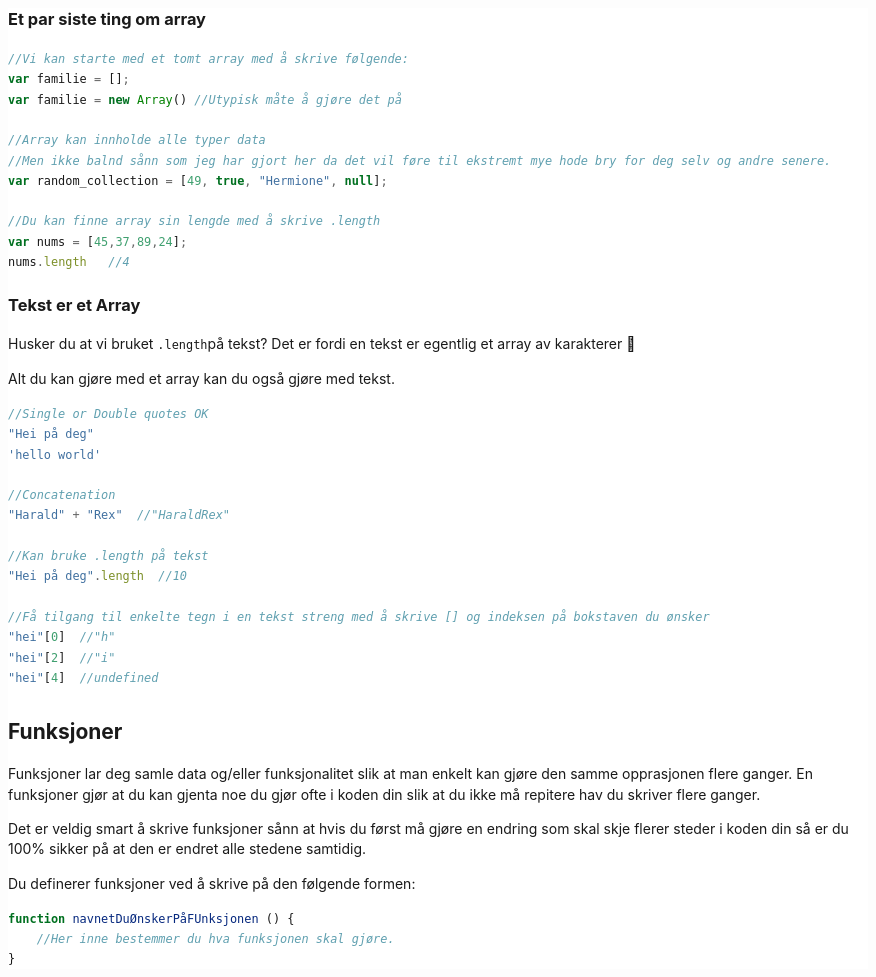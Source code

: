 ### Et par siste ting om array
```js
//Vi kan starte med et tomt array med å skrive følgende:
var familie = [];
var familie = new Array() //Utypisk måte å gjøre det på 

//Array kan innholde alle typer data
//Men ikke balnd sånn som jeg har gjort her da det vil føre til ekstremt mye hode bry for deg selv og andre senere. 
var random_collection = [49, true, "Hermione", null];

//Du kan finne array sin lengde med å skrive .length
var nums = [45,37,89,24];
nums.length   //4
```

### Tekst er et Array
Husker du at vi bruket `.length`på tekst? Det er fordi en tekst er egentlig et array av karakterer 🤯

Alt du kan gjøre med et array kan du også gjøre med tekst. 
```js
//Single or Double quotes OK
"Hei på deg"
'hello world'

//Concatenation
"Harald" + "Rex"  //"HaraldRex"

//Kan bruke .length på tekst
"Hei på deg".length  //10

//Få tilgang til enkelte tegn i en tekst streng med å skrive [] og indeksen på bokstaven du ønsker
"hei"[0]  //"h"
"hei"[2]  //"i"
"hei"[4]  //undefined
```

## Funksjoner
Funksjoner lar deg samle data og/eller funksjonalitet slik at man enkelt kan gjøre den samme opprasjonen flere ganger. En funksjoner gjør at du kan gjenta noe du gjør ofte i koden din slik at du ikke må repitere hav du skriver flere ganger. 

Det er veldig smart å skrive funksjoner sånn at hvis du først må gjøre en endring som skal skje flerer steder i koden din så er du 100% sikker på at den er endret alle stedene samtidig. 

Du definerer funksjoner ved å skrive på den følgende formen:

```js
function navnetDuØnskerPåFUnksjonen () {
	//Her inne bestemmer du hva funksjonen skal gjøre.
}
```


[1]:	https://code.visualstudio.com